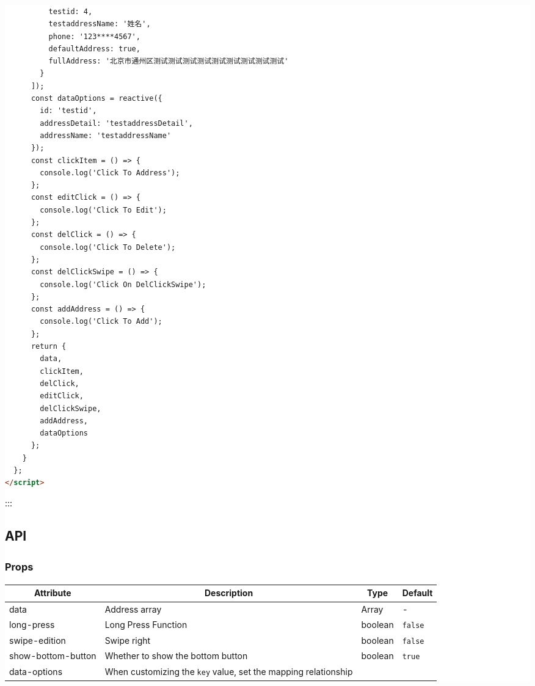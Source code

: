 ```html
          testid: 4,
          testaddressName: '姓名',
          phone: '123****4567',
          defaultAddress: true,
          fullAddress: '北京市通州区测试测试测试测试测试测试测试测试测试'
        }
      ]);
      const dataOptions = reactive({
        id: 'testid',
        addressDetail: 'testaddressDetail',
        addressName: 'testaddressName'
      });
      const clickItem = () => {
        console.log('Click To Address');
      };
      const editClick = () => {
        console.log('Click To Edit');
      };
      const delClick = () => {
        console.log('Click To Delete');
      };
      const delClickSwipe = () => {
        console.log('Click On DelClickSwipe');
      };
      const addAddress = () => {
        console.log('Click To Add');
      };
      return {
        data,
        clickItem,
        delClick,
        editClick,
        delClickSwipe,
        addAddress,
        dataOptions
      };
    }
  };
</script>
```

:::

## API

### Props

| Attribute          | Description                                                    | Type    | Default |
| ------------------ | -------------------------------------------------------------- | ------- | ------- |
| data               | Address array                                                  | Array   | -       |
| long-press         | Long Press Function                                            | boolean | `false` |
| swipe-edition      | Swipe right                                                    | boolean | `false` |
| show-bottom-button | Whether to show the bottom button                              | boolean | `true`  |
| data-options       | When customizing the `key` value, set the mapping relationship |
